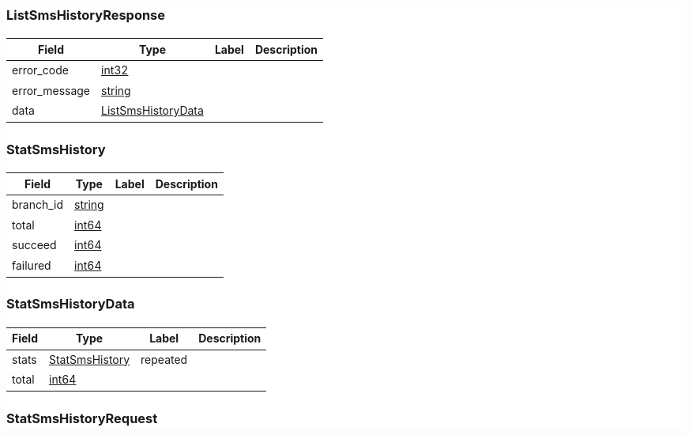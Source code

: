 




<a name="message.ListSmsHistoryResponse"></a>

### ListSmsHistoryResponse



| Field | Type | Label | Description |
| ----- | ---- | ----- | ----------- |
| error_code | [int32](#int32) |  |  |
| error_message | [string](#string) |  |  |
| data | [ListSmsHistoryData](#message.ListSmsHistoryData) |  |  |






<a name="message.StatSmsHistory"></a>

### StatSmsHistory



| Field | Type | Label | Description |
| ----- | ---- | ----- | ----------- |
| branch_id | [string](#string) |  |  |
| total | [int64](#int64) |  |  |
| succeed | [int64](#int64) |  |  |
| failured | [int64](#int64) |  |  |






<a name="message.StatSmsHistoryData"></a>

### StatSmsHistoryData



| Field | Type | Label | Description |
| ----- | ---- | ----- | ----------- |
| stats | [StatSmsHistory](#message.StatSmsHistory) | repeated |  |
| total | [int64](#int64) |  |  |






<a name="message.StatSmsHistoryRequest"></a>

### StatSmsHistoryRequest

